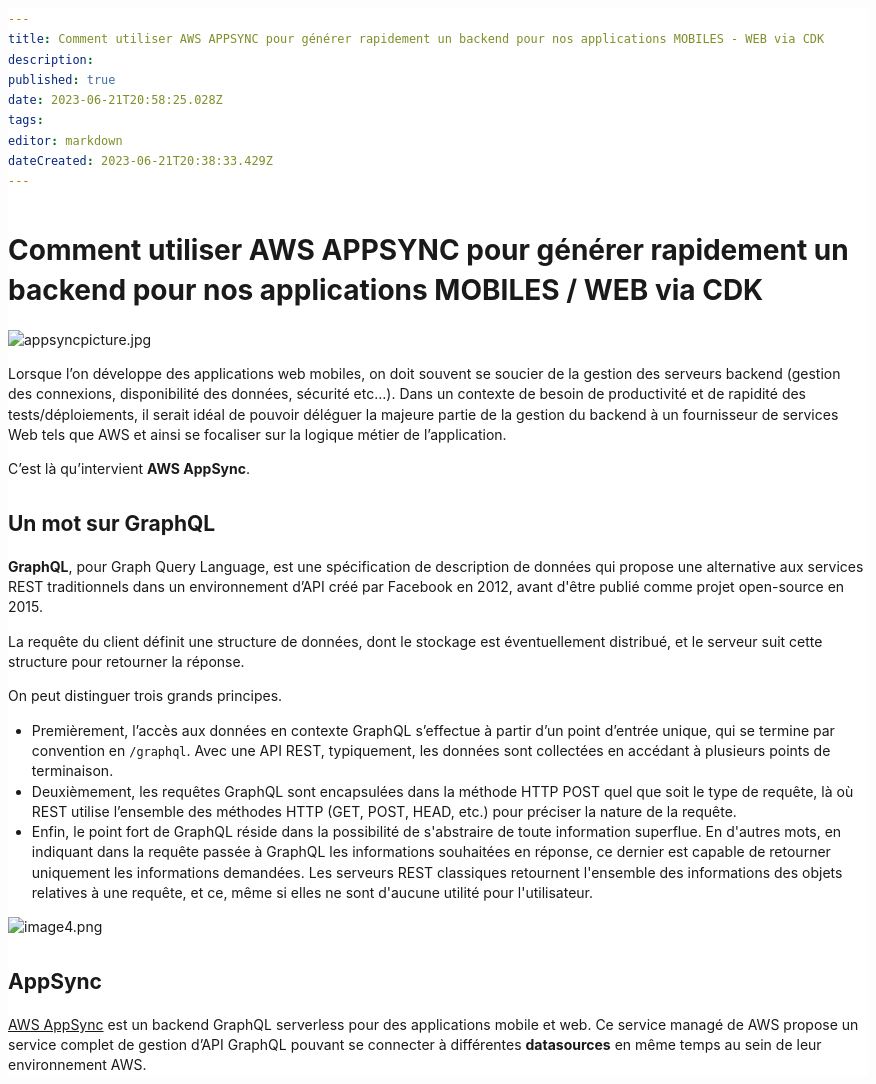 ```yaml
---
title: Comment utiliser AWS APPSYNC pour générer rapidement un backend pour nos applications MOBILES - WEB via CDK
description: 
published: true
date: 2023-06-21T20:58:25.028Z
tags: 
editor: markdown
dateCreated: 2023-06-21T20:38:33.429Z
---
```


# Comment utiliser AWS APPSYNC pour générer rapidement un backend pour nos applications MOBILES / WEB via CDK

![appsyncpicture.jpg](/assets/img/clouds/tempo/appsyncpicture.jpg)

Lorsque l’on développe des applications web mobiles, on doit souvent se soucier de la gestion des serveurs backend (gestion des connexions, disponibilité des données, sécurité etc…). Dans un contexte de besoin de productivité et de rapidité des tests/déploiements, il serait idéal de pouvoir déléguer la majeure partie de la gestion du backend à un fournisseur de services Web tels que AWS et ainsi se focaliser sur la logique métier de l’application.

C’est là qu’intervient **AWS AppSync**.

## Un mot sur GraphQL
**GraphQL**, pour Graph Query Language, est une spécification de description de données qui propose une alternative aux services REST traditionnels dans un environnement d’API créé par Facebook en 2012, avant d'être publié comme projet open-source en 2015.

La requête du client définit une structure de données, dont le stockage est éventuellement distribué, et le serveur suit cette structure pour retourner la réponse.

On peut distinguer trois grands principes.

- Premièrement,  l’accès aux données en contexte GraphQL s’effectue à partir d’un point d’entrée unique, qui se termine par convention en `/graphql`. Avec une API REST, typiquement,  les données sont collectées en accédant à plusieurs points de terminaison.
- Deuxièmement, les requêtes GraphQL sont encapsulées dans la méthode HTTP POST quel que soit le type de requête, là où REST utilise l’ensemble des méthodes HTTP (GET, POST, HEAD, etc.) pour préciser la nature de la requête.
- Enfin, le point fort de GraphQL réside dans la possibilité de s'abstraire de toute information superflue. En d'autres mots, en indiquant dans la requête passée à GraphQL les informations souhaitées en réponse, ce dernier est capable de retourner uniquement les informations demandées. Les serveurs REST classiques retournent l'ensemble des informations des objets relatives à une requête, et ce, même si elles ne sont d'aucune utilité pour l'utilisateur.

![image4.png](/assets/img/clouds/tempo/aws/image4.png)

## AppSync
[AWS AppSync](https://aws.amazon.com/appsync/) est un backend GraphQL serverless pour des applications mobile et web. Ce service managé de AWS propose un service complet de gestion d’API GraphQL pouvant se connecter à différentes **datasources** en même temps au sein de leur environnement AWS.
